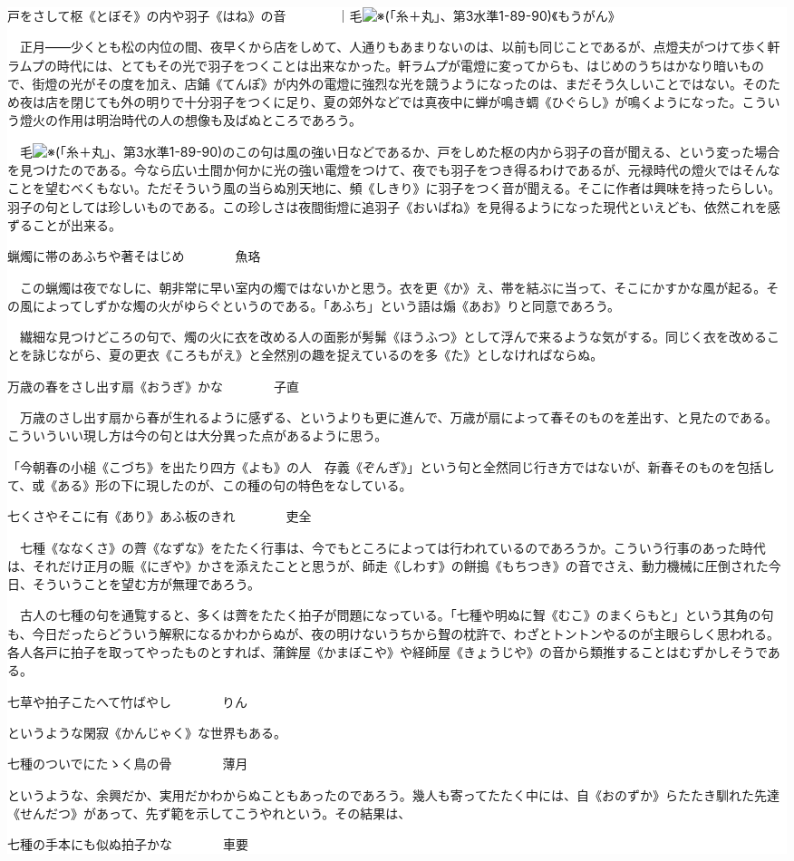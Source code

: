 

戸をさして枢《とぼそ》の内や羽子《はね》の音　　　　｜毛![※(「糸＋丸」、第3水準1-89-90)](https://www.aozora.gr.jp/cards/001832/files/../../../gaiji/1-89/1-89-90.png)《もうがん》



　正月――少くとも松の内位の間、夜早くから店をしめて、人通りもあまりないのは、以前も同じことであるが、点燈夫がつけて歩く軒ラムプの時代には、とてもその光で羽子をつくことは出来なかった。軒ラムプが電燈に変ってからも、はじめのうちはかなり暗いもので、街燈の光がその度を加え、店鋪《てんぽ》が内外の電燈に強烈な光を競うようになったのは、まだそう久しいことではない。そのため夜は店を閉じても外の明りで十分羽子をつくに足り、夏の郊外などでは真夜中に蝉が鳴き蜩《ひぐらし》が鳴くようになった。こういう燈火の作用は明治時代の人の想像も及ばぬところであろう。

　毛![※(「糸＋丸」、第3水準1-89-90)](https://www.aozora.gr.jp/cards/001832/files/../../../gaiji/1-89/1-89-90.png)のこの句は風の強い日などであるか、戸をしめた枢の内から羽子の音が聞える、という変った場合を見つけたのである。今なら広い土間か何かに光の強い電燈をつけて、夜でも羽子をつき得るわけであるが、元禄時代の燈火ではそんなことを望むべくもない。ただそういう風の当らぬ別天地に、頻《しきり》に羽子をつく音が聞える。そこに作者は興味を持ったらしい。羽子の句としては珍しいものである。この珍しさは夜間街燈に追羽子《おいばね》を見得るようになった現代といえども、依然これを感ずることが出来る。



蝋燭に帯のあふちや著そはじめ　　　　魚珞



　この蝋燭は夜でなしに、朝非常に早い室内の燭ではないかと思う。衣を更《か》え、帯を結ぶに当って、そこにかすかな風が起る。その風によってしずかな燭の火がゆらぐというのである。「あふち」という語は煽《あお》りと同意であろう。

　繊細な見つけどころの句で、燭の火に衣を改める人の面影が髣髴《ほうふつ》として浮んで来るような気がする。同じく衣を改めることを詠じながら、夏の更衣《ころもがえ》と全然別の趣を捉えているのを多《た》としなければならぬ。



万歳の春をさし出す扇《おうぎ》かな　　　　子直



　万歳のさし出す扇から春が生れるように感ずる、というよりも更に進んで、万歳が扇によって春そのものを差出す、と見たのである。こういういい現し方は今の句とは大分異った点があるように思う。

「今朝春の小槌《こづち》を出たり四方《よも》の人　存義《ぞんぎ》」という句と全然同じ行き方ではないが、新春そのものを包括して、或《ある》形の下に現したのが、この種の句の特色をなしている。



七くさやそこに有《あり》あふ板のきれ　　　　吏全



　七種《ななくさ》の薺《なずな》をたたく行事は、今でもところによっては行われているのであろうか。こういう行事のあった時代は、それだけ正月の賑《にぎや》かさを添えたことと思うが、師走《しわす》の餅搗《もちつき》の音でさえ、動力機械に圧倒された今日、そういうことを望む方が無理であろう。

　古人の七種の句を通覧すると、多くは薺をたたく拍子が問題になっている。「七種や明ぬに聟《むこ》のまくらもと」という其角の句も、今日だったらどういう解釈になるかわからぬが、夜の明けないうちから聟の枕許で、わざとトントンやるのが主眼らしく思われる。各人各戸に拍子を取ってやったものとすれば、蒲鉾屋《かまぼこや》や経師屋《きょうじや》の音から類推することはむずかしそうである。



七草や拍子こたへて竹ばやし　　　　りん



というような閑寂《かんじゃく》な世界もある。



七種のついでにたゝく鳥の骨　　　　薄月



というような、余興だか、実用だかわからぬこともあったのであろう。幾人も寄ってたたく中には、自《おのずか》らたたき馴れた先達《せんだつ》があって、先ず範を示してこうやれという。その結果は、



七種の手本にも似ぬ拍子かな　　　　車要
